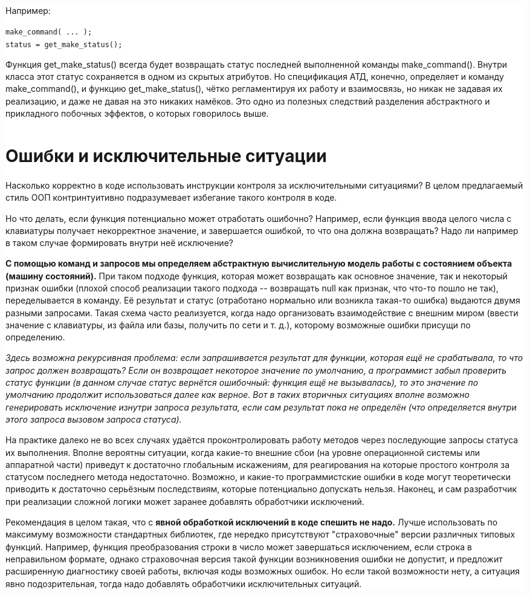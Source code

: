 Например:

```
make_command( ... );
status = get_make_status();
```

Функция get_make_status() всегда будет возвращать статус последней выполненной команды make_command(). Внутри класса этот статус сохраняется в одном из скрытых атрибутов. Но спецификация АТД, конечно, определяет и команду make_command(), и функцию get_make_status(), чётко регламентируя их работу и взаимосвязь, но никак не задавая их реализацию, и даже не давая на это никаких намёков. Это одно из полезных следствий разделения абстрактного и прикладного побочных эффектов, о которых говорилось выше.

# Ошибки и исключительные ситуации

Насколько корректно в коде использовать инструкции контроля за исключительными ситуациями? В целом предлагаемый стиль ООП контринтуитивно подразумевает избегание такого контроля в коде.

Но что делать, если функция потенциально может отработать ошибочно? Например, если функция ввода целого числа с клавиатуры получает некорректное значение, и завершается ошибкой, то что она должна возвращать? Надо ли например в таком случае формировать внутри неё исключение?

**С помощью команд и запросов мы определяем абстрактную вычислительную модель работы с состоянием объекта (машину состояний).** При таком подходе функция, которая может возвращать как основное значение, так и некоторый признак ошибки (плохой способ реализации такого подхода -- возвращать null как признак, что что-то пошло не так), переделывается в команду. Её результат и статус (отработано нормально или возникла такая-то ошибка) выдаются двумя разными запросами. Такая схема часто реализуется, когда надо организовать взаимодействие с внешним миром (ввести значение с клавиатуры, из файла или базы, получить по сети и т. д.), которому возможные ошибки присущи по определению.

_Здесь возможна рекурсивная проблема: если запрашивается результат для функции, которая ещё не срабатывала, то что запрос должен возвращать? Если он возвращает некоторое значение по умолчанию, а программист забыл проверить статус функции (в данном случае статус вернётся ошибочный: функция ещё не вызывалась), то это значение по умолчанию продолжит использоваться далее как верное. Вот в таких вторичных ситуациях вполне возможно генерировать исключение изнутри запроса результата, если сам результат пока не определён (что определяется внутри этого запроса вызовом запроса статуса)._

На практике далеко не во всех случаях удаётся проконтролировать работу методов через последующие запросы статуса их выполнения. Вполне вероятны ситуации, когда какие-то внешние сбои (на уровне операционной системы или аппаратной части) приведут к достаточно глобальным искажениям, для реагирования на которые простого контроля за статусом последнего метода недостаточно. Возможно, и какие-то программистские ошибки в коде могут теоретически приводить к достаточно серьёзным последствиям, которые потенциально допускать нельзя. Наконец, и сам разработчик при реализации сложной логики может заранее добавлять обработчики исключений.

Рекомендация в целом такая, что с **явной обработкой исключений в коде спешить не надо.** Лучше использовать по максимуму возможности стандартных библиотек, где нередко присутствуют "страховочные" версии различных типовых функций. Например, функция преобразования строки в число может завершаться исключением, если строка в неправильном формате, однако страховочная версия такой функции возникновения ошибки не допустит, и предложит расширенную диагностику своей работы, включая коды возможных ошибок.
Но если такой возможности нету, а ситуация явно подозрительная, тогда надо добавлять обработчики исключительных ситуаций.
